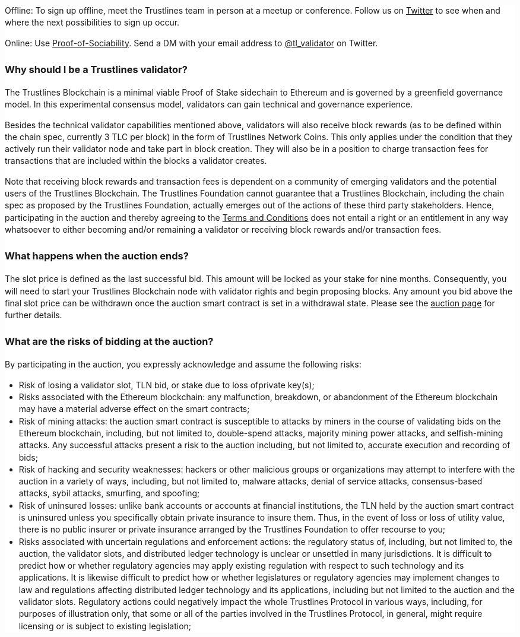 Offline: To sign up offline, meet the Trustlines team in person at a meetup or conference. Follow us on [Twitter](https://twitter.com/TrustlinesFound) to see when and where the next possibilities to sign up occur.

Online: Use [Proof-of-Sociability](https://blog.trustlines.network/become-a-trustlines-validator-candidate-using-proof-of-sociality). Send a DM with your email address to [@tl_validator](https://twitter.com/tl_validator) on Twitter.

### Why should I be a Trustlines validator?

The Trustlines Blockchain is a minimal viable Proof of Stake sidechain to Ethereum and is governed by a greenfield governance model. In this experimental consensus model, validators can gain technical and governance experience.

Besides the technical validator capabilities mentioned above, validators will also receive block rewards (as to be defined within the chain spec, currently 3 TLC per block) in the form of Trustlines Network Coins. This only applies under the condition that they actively run their validator node and take part in block creation. They will also be in a position to charge transaction fees for transactions that are included within the blocks a validator creates.

Note that receiving block rewards and transaction fees is dependent on a community of emerging validators and the potential users of the Trustlines Blockchain. The Trustlines Foundation cannot guarantee that a Trustlines Blockchain, including the chain spec as proposed by the Trustlines Foundation, actually emerges out of the actions of these third party stakeholders. Hence, participating in the auction and thereby agreeing to the [Terms and Conditions](https://trustlines.foundation/terms-conditions.html) does not entail a right or an entitlement in any way whatsoever to either becoming and/or remaining a validator or receiving block rewards and/or transaction fees.

### What happens when the auction ends?

The slot price is defined as the last successful bid. This amount will be locked as your stake for nine months. Consequently, you will need to start your Trustlines Blockchain node with validator rights and begin proposing blocks. Any amount you bid above the final slot price can be withdrawn once the auction smart contract is set in a withdrawal state. Please see the [auction page](https://trustlines.foundation/auction.html) for further details.

### What are the risks of bidding at the auction?

By participating in the auction, you expressly acknowledge and assume the following risks:

-   Risk​ ​of​ ​losing​ a validator slot, TLN bid, or stake​ due​ ​to​ ​loss​ ​of​ private​ ​key(s);
-   Risks​ ​associated​ ​with​ ​the​ ​Ethereum​ blockchain: any malfunction, breakdown, or abandonment of the Ethereum blockchain may have a material adverse effect on the smart contracts;
-   Risk​ ​of​ ​mining​ ​attacks: the auction smart contract is susceptible to attacks by miners in the course of validating bids on the Ethereum blockchain, including, but not limited to, double-spend attacks, majority mining power attacks, and selfish-mining attacks. Any successful attacks present a risk to the auction including, but not limited to, accurate execution and recording of bids;
-   Risk​ ​of​ ​hacking​ ​and​ ​security​ ​weaknesses: hackers or other malicious groups or organizations may attempt to interfere with the auction in a variety of ways, including, but not limited to, malware attacks, denial of service attacks, consensus-based attacks, sybil attacks, smurfing, and spoofing;
-   Risk​ ​of​ ​uninsured​ ​losses: unlike bank accounts or accounts at financial institutions, the TLN held by the auction smart contract is uninsured unless you specifically obtain private insurance to insure them. Thus, in the event of loss or loss of utility value, there is no public insurer or private insurance arranged by the Trustlines Foundation to offer recourse to you;
-   Risks​ ​associated​ ​with​ ​uncertain​ ​regulations​ ​and​ ​enforcement​ ​actions: the regulatory status of, including, but not limited to, the auction, the validator slots, and distributed ledger technology is unclear or unsettled in many jurisdictions. It is difficult to predict how or whether regulatory agencies may apply existing regulation with respect to such technology and its applications. It is likewise difficult to predict how or whether legislatures or regulatory agencies may implement changes to law and regulations affecting distributed ledger technology and its applications, including but not limited to the auction and the validator slots. Regulatory actions could negatively impact the whole Trustlines Protocol in various ways, including, for purposes of illustration only, that some or all of the parties involved in the Trustlines Protocol, in general, might require licensing or is subject to existing legislation;